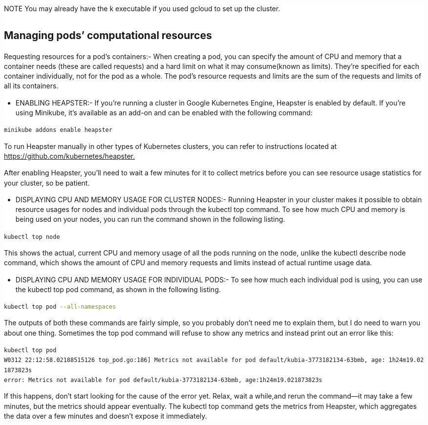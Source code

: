 NOTE You may already have the k executable if you used gcloud to set up the cluster.

## Managing pods’ computational resources

Requesting resources for a pod’s containers:- When creating a pod, you can specify the amount of CPU and memory that a container needs (these are called requests) and a hard limit on what it may consume(known as limits). They’re specified for each container individually, not for the pod as a whole. The pod’s resource requests and limits are the sum of the requests and limits of all its containers.

- ENABLING HEAPSTER:- If you’re running a cluster in Google Kubernetes Engine, Heapster is enabled by default. If you’re using Minikube, it’s available as an add-on and can be enabled with the following command:

```bash
minikube addons enable heapster
```

To run Heapster manually in other types of Kubernetes clusters, you can refer to instructions located at <https://github.com/kubernetes/heapster.>

After enabling Heapster, you’ll need to wait a few minutes for it to collect metrics before you can see resource usage statistics for your cluster, so be patient.

- DISPLAYING CPU AND MEMORY USAGE FOR CLUSTER NODES:- Running Heapster in your cluster makes it possible to obtain resource usages for nodes and individual pods through the kubectl top command. To see how much CPU and memory is being used on your nodes, you can run the command shown in
the following listing.

```bash
kubectl top node
```

This shows the actual, current CPU and memory usage of all the pods running on the node, unlike the kubectl describe node command, which shows the amount of CPU
and memory requests and limits instead of actual runtime usage data.

- DISPLAYING CPU AND MEMORY USAGE FOR INDIVIDUAL PODS:- To see how much each individual pod is using, you can use the kubectl top pod command, as shown in the following listing.

```bash
kubectl top pod --all-namespaces
```

The outputs of both these commands are fairly simple, so you probably don’t need me
to explain them, but I do need to warn you about one thing. Sometimes the top pod
command will refuse to show any metrics and instead print out an error like this:

```bash
kubectl top pod
W0312 22:12:58.02188515126 top_pod.go:186] Metrics not available for pod default/kubia-3773182134-63bmb, age: 1h24m19.021873823s
error: Metrics not available for pod default/kubia-3773182134-63bmb, age:1h24m19.021873823s
```

If this happens, don’t start looking for the cause of the error yet. Relax, wait a while,and rerun the command—it may take a few minutes, but the metrics should appear
eventually. The kubectl top command gets the metrics from Heapster, which aggregates the data over a few minutes and doesn’t expose it immediately.
